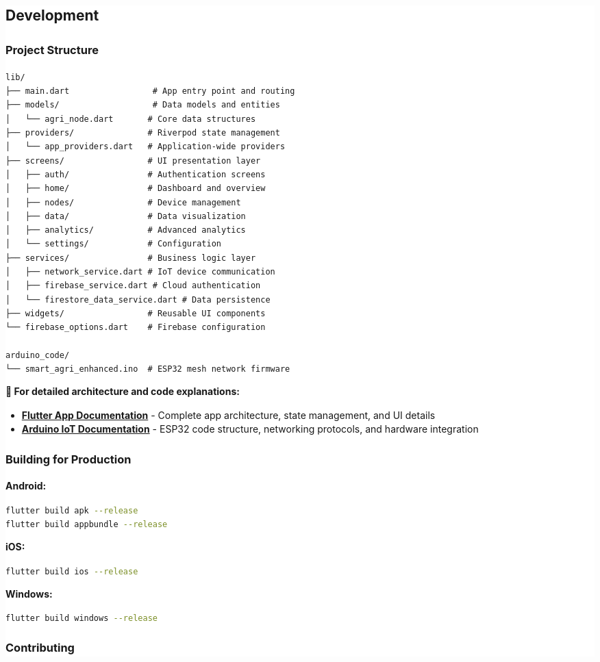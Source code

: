 ## Development

### Project Structure
```
lib/
├── main.dart                 # App entry point and routing
├── models/                   # Data models and entities  
│   └── agri_node.dart       # Core data structures
├── providers/               # Riverpod state management
│   └── app_providers.dart   # Application-wide providers
├── screens/                 # UI presentation layer
│   ├── auth/                # Authentication screens
│   ├── home/                # Dashboard and overview
│   ├── nodes/               # Device management
│   ├── data/                # Data visualization  
│   ├── analytics/           # Advanced analytics
│   └── settings/            # Configuration
├── services/                # Business logic layer
│   ├── network_service.dart # IoT device communication
│   ├── firebase_service.dart # Cloud authentication
│   └── firestore_data_service.dart # Data persistence
├── widgets/                 # Reusable UI components
└── firebase_options.dart    # Firebase configuration

arduino_code/
└── smart_agri_enhanced.ino  # ESP32 mesh network firmware
```

**📖 For detailed architecture and code explanations:**
- **[Flutter App Documentation](FLUTTER_APP_DOCUMENTATION.md)** - Complete app architecture, state management, and UI details
- **[Arduino IoT Documentation](ARDUINO_IOT_DOCUMENTATION.md)** - ESP32 code structure, networking protocols, and hardware integration

### Building for Production

**Android:**
```bash
flutter build apk --release
flutter build appbundle --release
```

**iOS:**
```bash
flutter build ios --release
```

**Windows:**
```bash
flutter build windows --release
```

### Contributing
